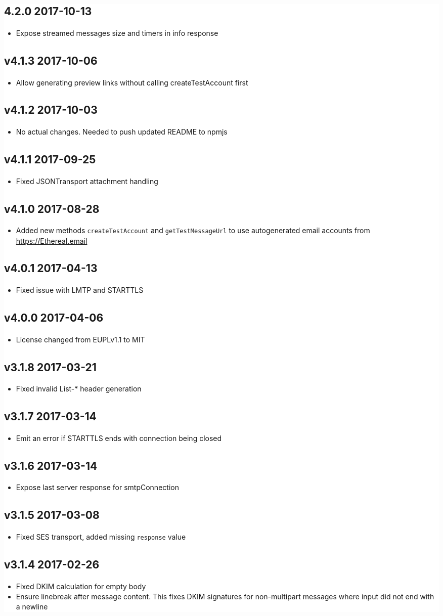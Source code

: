 ## 4.2.0 2017-10-13

* Expose streamed messages size and timers in info response

## v4.1.3 2017-10-06

* Allow generating preview links without calling createTestAccount first

## v4.1.2 2017-10-03

* No actual changes. Needed to push updated README to npmjs

## v4.1.1 2017-09-25

* Fixed JSONTransport attachment handling

## v4.1.0 2017-08-28

* Added new methods `createTestAccount` and `getTestMessageUrl` to use autogenerated email accounts from https://Ethereal.email

## v4.0.1 2017-04-13

* Fixed issue with LMTP and STARTTLS

## v4.0.0 2017-04-06

* License changed from EUPLv1.1 to MIT

## v3.1.8 2017-03-21

* Fixed invalid List-\* header generation

## v3.1.7 2017-03-14

* Emit an error if STARTTLS ends with connection being closed

## v3.1.6 2017-03-14

* Expose last server response for smtpConnection

## v3.1.5 2017-03-08

* Fixed SES transport, added missing `response` value

## v3.1.4 2017-02-26

* Fixed DKIM calculation for empty body
* Ensure linebreak after message content. This fixes DKIM signatures for non-multipart messages where input did not end with a newline
